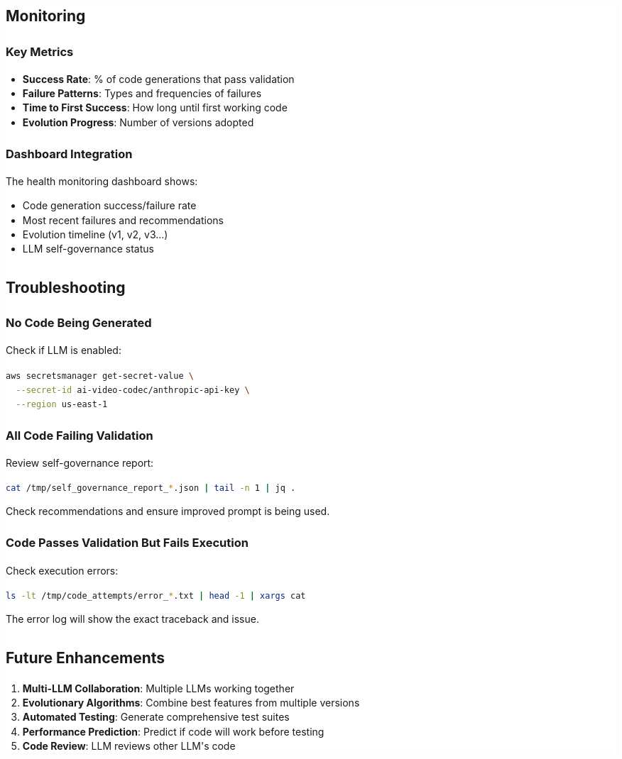 ## Monitoring

### Key Metrics

- **Success Rate**: % of code generations that pass validation
- **Failure Patterns**: Types and frequencies of failures
- **Time to First Success**: How long until first working code
- **Evolution Progress**: Number of versions adopted

### Dashboard Integration

The health monitoring dashboard shows:
- Code generation success/failure rate
- Most recent failures and recommendations
- Evolution timeline (v1, v2, v3...)
- LLM self-governance status

## Troubleshooting

### No Code Being Generated

Check if LLM is enabled:
```bash
aws secretsmanager get-secret-value \
  --secret-id ai-video-codec/anthropic-api-key \
  --region us-east-1
```

### All Code Failing Validation

Review self-governance report:
```bash
cat /tmp/self_governance_report_*.json | tail -n 1 | jq .
```

Check recommendations and ensure improved prompt is being used.

### Code Passes Validation But Fails Execution

Check execution errors:
```bash
ls -lt /tmp/code_attempts/error_*.txt | head -1 | xargs cat
```

The error log will show the exact traceback and issue.

## Future Enhancements

1. **Multi-LLM Collaboration**: Multiple LLMs working together
2. **Evolutionary Algorithms**: Combine best features from multiple versions
3. **Automated Testing**: Generate comprehensive test suites
4. **Performance Prediction**: Predict if code will work before testing
5. **Code Review**: LLM reviews other LLM's code
